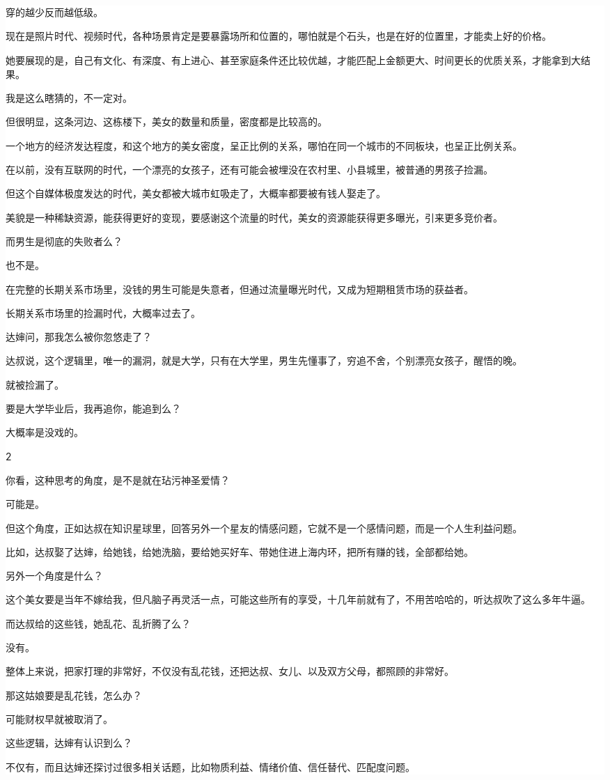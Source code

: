 穿的越少反而越低级。

现在是照片时代、视频时代，各种场景肯定是要暴露场所和位置的，哪怕就是个石头，也是在好的位置里，才能卖上好的价格。  

她要展现的是，自己有文化、有深度、有上进心、甚至家庭条件还比较优越，才能匹配上金额更大、时间更长的优质关系，才能拿到大结果。  

我是这么瞎猜的，不一定对。  

但很明显，这条河边、这栋楼下，美女的数量和质量，密度都是比较高的。

一个地方的经济发达程度，和这个地方的美女密度，呈正比例的关系，哪怕在同一个城市的不同板块，也呈正比例关系。

在以前，没有互联网的时代，一个漂亮的女孩子，还有可能会被埋没在农村里、小县城里，被普通的男孩子捡漏。  

但这个自媒体极度发达的时代，美女都被大城市虹吸走了，大概率都要被有钱人娶走了。

美貌是一种稀缺资源，能获得更好的变现，要感谢这个流量的时代，美女的资源能获得更多曝光，引来更多竞价者。

而男生是彻底的失败者么？  

也不是。  

在完整的长期关系市场里，没钱的男生可能是失意者，但通过流量曝光时代，又成为短期租赁市场的获益者。  

长期关系市场里的捡漏时代，大概率过去了。

达婶问，那我怎么被你忽悠走了？

达叔说，这个逻辑里，唯一的漏洞，就是大学，只有在大学里，男生先懂事了，穷追不舍，个别漂亮女孩子，醒悟的晚。

就被捡漏了。

要是大学毕业后，我再追你，能追到么？

大概率是没戏的。

  

2

  

你看，这种思考的角度，是不是就在玷污神圣爱情？  

可能是。  

但这个角度，正如达叔在知识星球里，回答另外一个星友的情感问题，它就不是一个感情问题，而是一个人生利益问题。

比如，达叔娶了达婶，给她钱，给她洗脑，要给她买好车、带她住进上海内环，把所有赚的钱，全部都给她。  

另外一个角度是什么？  

这个美女要是当年不嫁给我，但凡脑子再灵活一点，可能这些所有的享受，十几年前就有了，不用苦哈哈的，听达叔吹了这么多年牛逼。  

而达叔给的这些钱，她乱花、乱折腾了么？  

没有。

整体上来说，把家打理的非常好，不仅没有乱花钱，还把达叔、女儿、以及双方父母，都照顾的非常好。  

那这姑娘要是乱花钱，怎么办？

可能财权早就被取消了。

这些逻辑，达婶有认识到么？  

不仅有，而且达婶还探讨过很多相关话题，比如物质利益、情绪价值、信任替代、匹配度问题。
